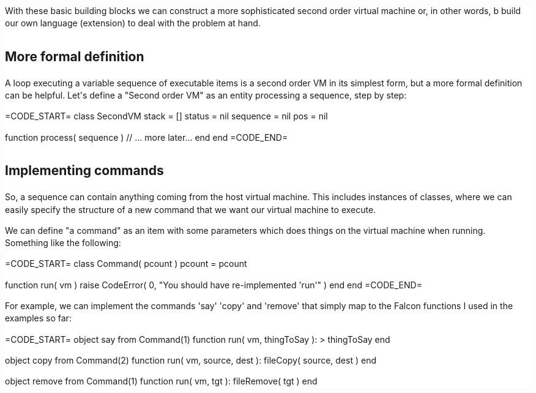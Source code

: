 With these basic building blocks we can construct a more sophisticated second order virtual machine or, in other words, b build our own language (extension) to deal with the problem at hand.

## More formal definition
A loop executing a variable sequence of executable items is a second order VM in its simplest form, but a more formal definition can be helpful. Let's define a "Second order VM" as an entity processing a sequence, step by step:

=CODE_START=
class SecondVM
   stack = []
   status = nil
   sequence = nil
   pos = nil
   
   function process( sequence )
      // ... more later...
   end
end
=CODE_END=

## Implementing commands

So, a sequence can contain anything coming from the host virtual machine. This includes instances of classes, where we can easily specify the structure of a new command that we want our virtual machine to execute.

We can define "a command" as an item with some parameters which does things on the virtual machine when running. Something like the following:

=CODE_START=
class Command( pcount )
   pcount = pcount

   function run( vm )
      raise CodeError( 0,
         "You should have re-implemented 'run'" )
   end
end
=CODE_END=

For example, we can implement the commands 'say' 'copy' and 'remove' that simply map to the Falcon functions I used in the examples so far:

=CODE_START=
object say from Command(1)
   function run( vm, thingToSay ): > thingToSay
end

object copy from Command(2)
   function run( vm, source, dest ): fileCopy( source, dest )
end

object remove from Command(1)
   function run( vm, tgt ): fileRemove( tgt )
end
